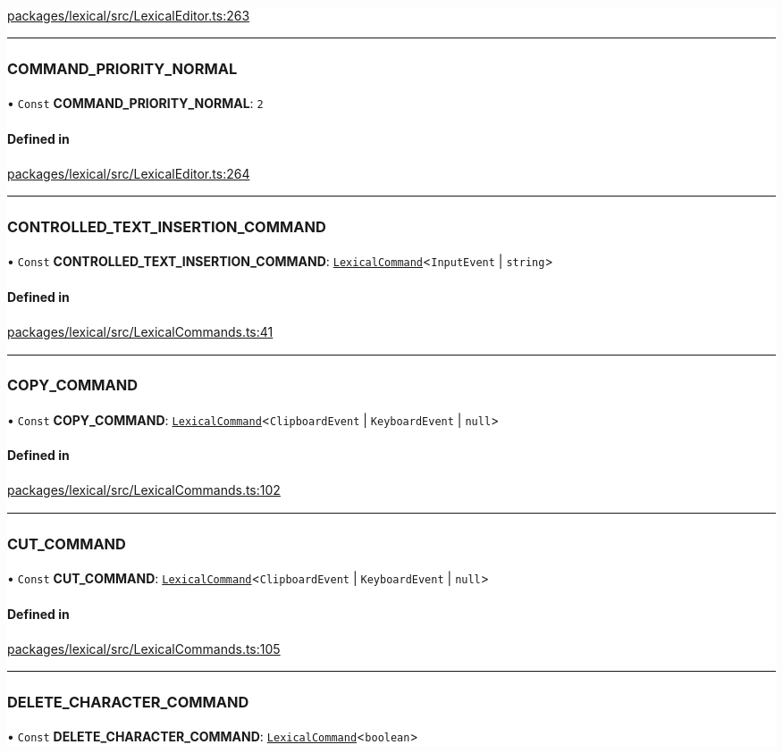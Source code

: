 [packages/lexical/src/LexicalEditor.ts:263](https://github.com/facebook/lexical/tree/main/packages/lexical/src/LexicalEditor.ts#L263)

___

### COMMAND\_PRIORITY\_NORMAL

• `Const` **COMMAND\_PRIORITY\_NORMAL**: ``2``

#### Defined in

[packages/lexical/src/LexicalEditor.ts:264](https://github.com/facebook/lexical/tree/main/packages/lexical/src/LexicalEditor.ts#L264)

___

### CONTROLLED\_TEXT\_INSERTION\_COMMAND

• `Const` **CONTROLLED\_TEXT\_INSERTION\_COMMAND**: [`LexicalCommand`](lexical.md#lexicalcommand)\<`InputEvent` \| `string`\>

#### Defined in

[packages/lexical/src/LexicalCommands.ts:41](https://github.com/facebook/lexical/tree/main/packages/lexical/src/LexicalCommands.ts#L41)

___

### COPY\_COMMAND

• `Const` **COPY\_COMMAND**: [`LexicalCommand`](lexical.md#lexicalcommand)\<`ClipboardEvent` \| `KeyboardEvent` \| ``null``\>

#### Defined in

[packages/lexical/src/LexicalCommands.ts:102](https://github.com/facebook/lexical/tree/main/packages/lexical/src/LexicalCommands.ts#L102)

___

### CUT\_COMMAND

• `Const` **CUT\_COMMAND**: [`LexicalCommand`](lexical.md#lexicalcommand)\<`ClipboardEvent` \| `KeyboardEvent` \| ``null``\>

#### Defined in

[packages/lexical/src/LexicalCommands.ts:105](https://github.com/facebook/lexical/tree/main/packages/lexical/src/LexicalCommands.ts#L105)

___

### DELETE\_CHARACTER\_COMMAND

• `Const` **DELETE\_CHARACTER\_COMMAND**: [`LexicalCommand`](lexical.md#lexicalcommand)\<`boolean`\>
